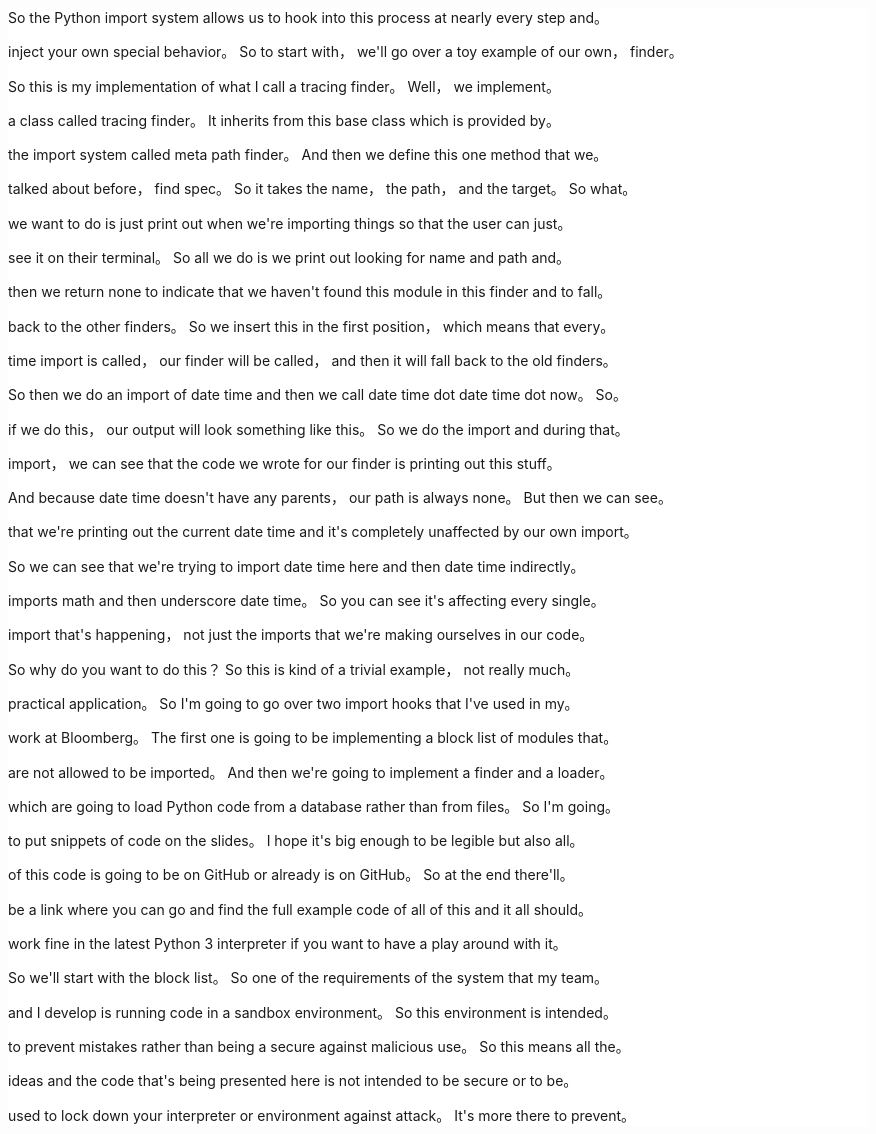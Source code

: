  So the Python import system allows us to hook into this process at nearly every step and。

 inject your own special behavior。 So to start with， we'll go over a toy example of our own， finder。

 So this is my implementation of what I call a tracing finder。 Well， we implement。

 a class called tracing finder。 It inherits from this base class which is provided by。

 the import system called meta path finder。 And then we define this one method that we。

 talked about before， find spec。 So it takes the name， the path， and the target。 So what。

 we want to do is just print out when we're importing things so that the user can just。

 see it on their terminal。 So all we do is we print out looking for name and path and。

 then we return none to indicate that we haven't found this module in this finder and to fall。

 back to the other finders。 So we insert this in the first position， which means that every。

 time import is called， our finder will be called， and then it will fall back to the old finders。

 So then we do an import of date time and then we call date time dot date time dot now。 So。

 if we do this， our output will look something like this。 So we do the import and during that。

 import， we can see that the code we wrote for our finder is printing out this stuff。

 And because date time doesn't have any parents， our path is always none。 But then we can see。

 that we're printing out the current date time and it's completely unaffected by our own import。

 So we can see that we're trying to import date time here and then date time indirectly。

 imports math and then underscore date time。 So you can see it's affecting every single。

 import that's happening， not just the imports that we're making ourselves in our code。

 So why do you want to do this？ So this is kind of a trivial example， not really much。

 practical application。 So I'm going to go over two import hooks that I've used in my。

 work at Bloomberg。 The first one is going to be implementing a block list of modules that。

 are not allowed to be imported。 And then we're going to implement a finder and a loader。

 which are going to load Python code from a database rather than from files。 So I'm going。

 to put snippets of code on the slides。 I hope it's big enough to be legible but also all。

 of this code is going to be on GitHub or already is on GitHub。 So at the end there'll。

 be a link where you can go and find the full example code of all of this and it all should。

 work fine in the latest Python 3 interpreter if you want to have a play around with it。

 So we'll start with the block list。 So one of the requirements of the system that my team。

 and I develop is running code in a sandbox environment。 So this environment is intended。

 to prevent mistakes rather than being a secure against malicious use。 So this means all the。

 ideas and the code that's being presented here is not intended to be secure or to be。

 used to lock down your interpreter or environment against attack。 It's more there to prevent。
